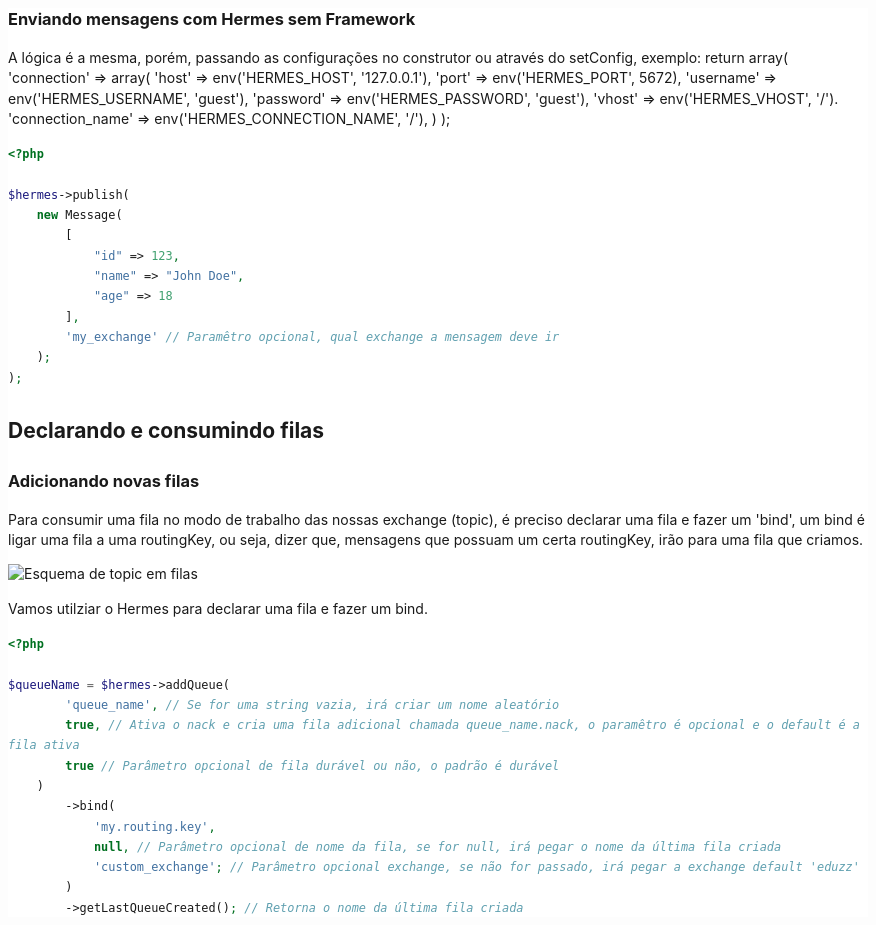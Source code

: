 ### Enviando mensagens com Hermes sem Framework

A lógica é a mesma, porém, passando as configurações no construtor ou através do setConfig, exemplo:
return array(
    'connection' =>  array(
        'host' => env('HERMES_HOST', '127.0.0.1'),
        'port' => env('HERMES_PORT', 5672),
        'username' => env('HERMES_USERNAME', 'guest'),
        'password' => env('HERMES_PASSWORD', 'guest'),
        'vhost' => env('HERMES_VHOST', '/').
        'connection_name' => env('HERMES_CONNECTION_NAME', '/'),
    )
);
```php
<?php

$hermes->publish(
    new Message(
        [
            "id" => 123,
            "name" => "John Doe",
            "age" => 18
        ],
        'my_exchange' // Paramêtro opcional, qual exchange a mensagem deve ir
    );
);

```

## Declarando e consumindo filas

### Adicionando novas filas

Para consumir uma fila no modo de trabalho das nossas exchange (topic), é preciso declarar uma fila e fazer um 'bind', um bind é ligar uma fila a uma routingKey, ou seja, dizer que, mensagens que possuam um certa routingKey, irão para uma fila que criamos.

![Esquema de topic em filas](https://www.rabbitmq.com/img/tutorials/python-five.png)

Vamos utilziar o Hermes para declarar uma fila e fazer um bind.

```php
<?php

$queueName = $hermes->addQueue(
        'queue_name', // Se for uma string vazia, irá criar um nome aleatório
        true, // Ativa o nack e cria uma fila adicional chamada queue_name.nack, o paramêtro é opcional e o default é a fila ativa
        true // Parâmetro opcional de fila durável ou não, o padrão é durável
    )
        ->bind(
            'my.routing.key',
            null, // Parâmetro opcional de nome da fila, se for null, irá pegar o nome da última fila criada
            'custom_exchange'; // Parâmetro opcional exchange, se não for passado, irá pegar a exchange default 'eduzz'
        )
        ->getLastQueueCreated(); // Retorna o nome da última fila criada

```
